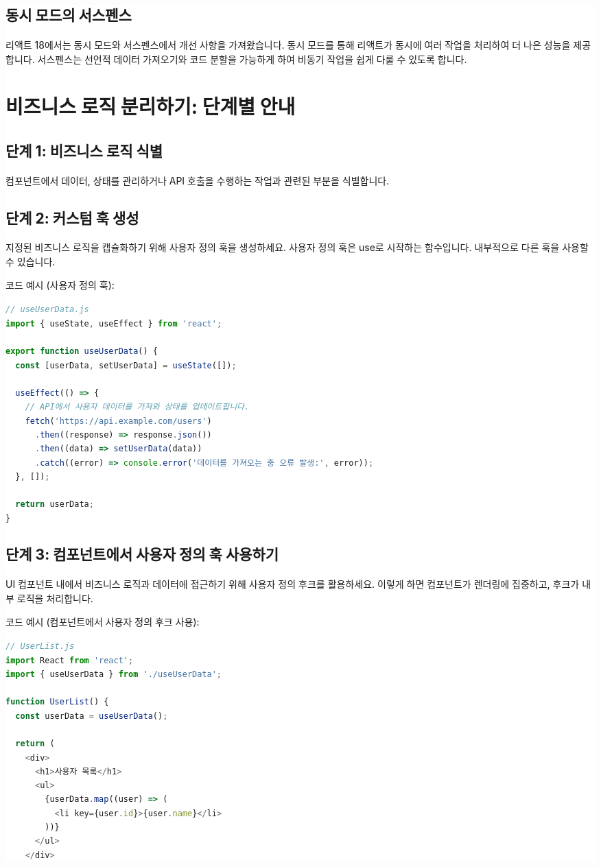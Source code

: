 ## 동시 모드의 서스펜스

리액트 18에서는 동시 모드와 서스펜스에서 개선 사항을 가져왔습니다. 동시 모드를 통해 리액트가 동시에 여러 작업을 처리하여 더 나은 성능을 제공합니다. 서스펜스는 선언적 데이터 가져오기와 코드 분할을 가능하게 하여 비동기 작업을 쉽게 다룰 수 있도록 합니다.

<div class="content-ad"></div>

# 비즈니스 로직 분리하기: 단계별 안내

## 단계 1: 비즈니스 로직 식별

컴포넌트에서 데이터, 상태를 관리하거나 API 호출을 수행하는 작업과 관련된 부분을 식별합니다.

## 단계 2: 커스텀 훅 생성

<div class="content-ad"></div>

지정된 비즈니스 로직을 캡슐화하기 위해 사용자 정의 훅을 생성하세요. 사용자 정의 훅은 use로 시작하는 함수입니다. 내부적으로 다른 훅을 사용할 수 있습니다.

코드 예시 (사용자 정의 훅):

```js
// useUserData.js
import { useState, useEffect } from 'react';

export function useUserData() {
  const [userData, setUserData] = useState([]);

  useEffect(() => {
    // API에서 사용자 데이터를 가져와 상태를 업데이트합니다.
    fetch('https://api.example.com/users')
      .then((response) => response.json())
      .then((data) => setUserData(data))
      .catch((error) => console.error('데이터를 가져오는 중 오류 발생:', error));
  }, []);

  return userData;
}
```

## 단계 3: 컴포넌트에서 사용자 정의 훅 사용하기

<div class="content-ad"></div>

UI 컴포넌트 내에서 비즈니스 로직과 데이터에 접근하기 위해 사용자 정의 후크를 활용하세요. 이렇게 하면 컴포넌트가 렌더링에 집중하고, 후크가 내부 로직을 처리합니다.

코드 예시 (컴포넌트에서 사용자 정의 후크 사용):

```js
// UserList.js
import React from 'react';
import { useUserData } from './useUserData';

function UserList() {
  const userData = useUserData();

  return (
    <div>
      <h1>사용자 목록</h1>
      <ul>
        {userData.map((user) => (
          <li key={user.id}>{user.name}</li>
        ))}
      </ul>
    </div>
```